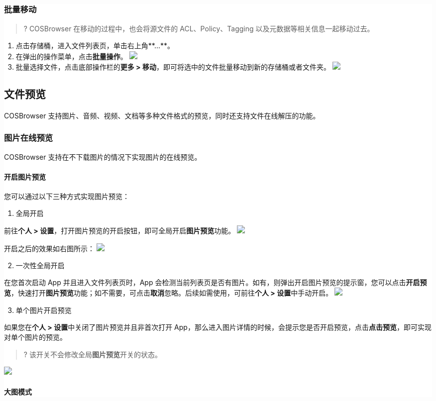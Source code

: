 
<span id="BatchMobile"></span>
### 批量移动

>? COSBrowser 在移动的过程中，也会将源文件的 ACL、Policy、Tagging 以及元数据等相关信息一起移动过去。
>

1. 点击存储桶，进入文件列表页，单击右上角**...**。
2. 在弹出的操作菜单，点击**批量操作**。
![](https://main.qcloudimg.com/raw/b48bb98ec0be00ba05065fb4a662ebf8/batch-1.jpg)
3. 批量选择文件，点击底部操作栏的**更多 > 移动**，即可将选中的文件批量移动到新的存储桶或者文件夹。
![](https://main.qcloudimg.com/raw/85b95050089f8a6530707a545a4be04e/batch-3.jpg)


<span id="FilePreview"></span>
## 文件预览

COSBrowser 支持图片、音频、视频、文档等多种文件格式的预览，同时还支持文件在线解压的功能。


<span id="ImagePreviewOnline"></span>
### 图片在线预览

COSBrowser 支持在不下载图片的情况下实现图片的在线预览。

#### 开启图片预览

您可以通过以下三种方式实现图片预览：

1. 全局开启

前往**个人 > 设置**，打开图片预览的开启按钮，即可全局开启**图片预览**功能。
![](https://main.qcloudimg.com/raw/c1de42bf780b8dc4380b9e1960850057.jpg)

开启之后的效果如右图所示：
![](https://main.qcloudimg.com/raw/46760a0ee2f648dc4f25e343b6a07d9a.jpg)

2. 一次性全局开启

在您首次启动 App 并且进入文件列表页时，App 会检测当前列表页是否有图片。如有，则弹出开启图片预览的提示窗，您可以点击**开启预览**，快速打开**图片预览**功能；如不需要，可点击**取消**忽略。后续如需使用，可前往**个人 > 设置**中手动开启。
![](https://main.qcloudimg.com/raw/437bf5afb05f1c40a5f8d83c51cdb762.jpg)

3. 单个图片开启预览

如果您在**个人 > 设置**中关闭了图片预览并且非首次打开 App，那么进入图片详情的时候，会提示您是否开启预览，点击**点击预览**，即可实现对单个图片的预览。

>? 该开关不会修改全局**图片预览**开关的状态。
>

![](https://main.qcloudimg.com/raw/809430790fa77eead8d8dcab88e8dcc8.png)

#### 大图模式
